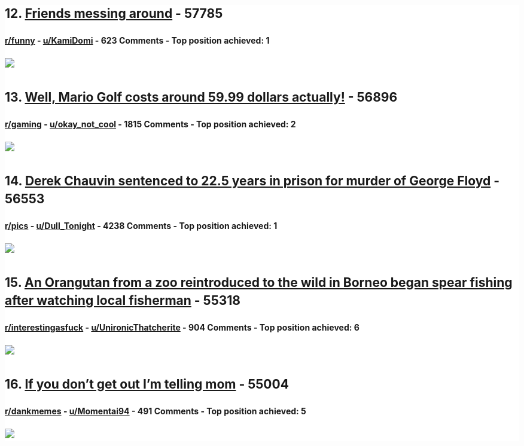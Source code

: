 ## 12. [Friends messing around](http://reddit.com/r/funny/comments/o7iw9w/friends_messing_around/) - 57785
#### [r/funny](http://reddit.com/r/funny) - [u/KamiDomi](http://reddit.com/u/KamiDomi) - 623 Comments - Top position achieved: 1

<a href="https://v.redd.it/oo28slfp7d771"><img src="https://a.thumbs.redditmedia.com/IWaZ9JC9n0_w9Yt-UuaudU7LZRYqp3m22zoWy1kEeC0.jpg"></img></a>

## 13. [Well, Mario Golf costs around 59.99 dollars actually!](http://reddit.com/r/gaming/comments/o7i82l/well_mario_golf_costs_around_5999_dollars_actually/) - 56896
#### [r/gaming](http://reddit.com/r/gaming) - [u/okay_not_cool](http://reddit.com/u/okay_not_cool) - 1815 Comments - Top position achieved: 2

<a href="https://i.redd.it/esv9frs7yc771.jpg"><img src="https://b.thumbs.redditmedia.com/whrC_qR16qZqxuX_m7psEURsi5HGAgnd5jp8HPCptsc.jpg"></img></a>

## 14. [Derek Chauvin sentenced to 22.5 years in prison for murder of George Floyd](http://reddit.com/r/pics/comments/o7viyc/derek_chauvin_sentenced_to_225_years_in_prison/) - 56553
#### [r/pics](http://reddit.com/r/pics) - [u/Dull_Tonight](http://reddit.com/u/Dull_Tonight) - 4238 Comments - Top position achieved: 1

<a href="https://i.redd.it/siw3y4kqyg771.png"><img src="https://a.thumbs.redditmedia.com/SzWWOC_fiHtyumG9zkgqGLIAdMuSWSZ-5EmNpYn2Cp4.jpg"></img></a>

## 15. [An Orangutan from a zoo reintroduced to the wild in Borneo began spear fishing after watching local fisherman](http://reddit.com/r/interestingasfuck/comments/o7lb56/an_orangutan_from_a_zoo_reintroduced_to_the_wild/) - 55318
#### [r/interestingasfuck](http://reddit.com/r/interestingasfuck) - [u/UnironicThatcherite](http://reddit.com/u/UnironicThatcherite) - 904 Comments - Top position achieved: 6

<a href="https://i.redd.it/pc6pq5yw6e771.jpg"><img src="https://b.thumbs.redditmedia.com/qtOMFavRws1aTWLsHqAb5jgUTcOZYA3Z-6vyG_MSqVw.jpg"></img></a>

## 16. [If you don’t get out I’m telling mom](http://reddit.com/r/dankmemes/comments/o7mp32/if_you_dont_get_out_im_telling_mom/) - 55004
#### [r/dankmemes](http://reddit.com/r/dankmemes) - [u/Momentai94](http://reddit.com/u/Momentai94) - 491 Comments - Top position achieved: 5

<a href="https://i.redd.it/dk9ik3lwne771.gif"><img src="https://b.thumbs.redditmedia.com/TPBfP28AE-I3Q5T5zoOAlA7sVdSyyeTQP6AhQHo1cjU.jpg"></img></a>
